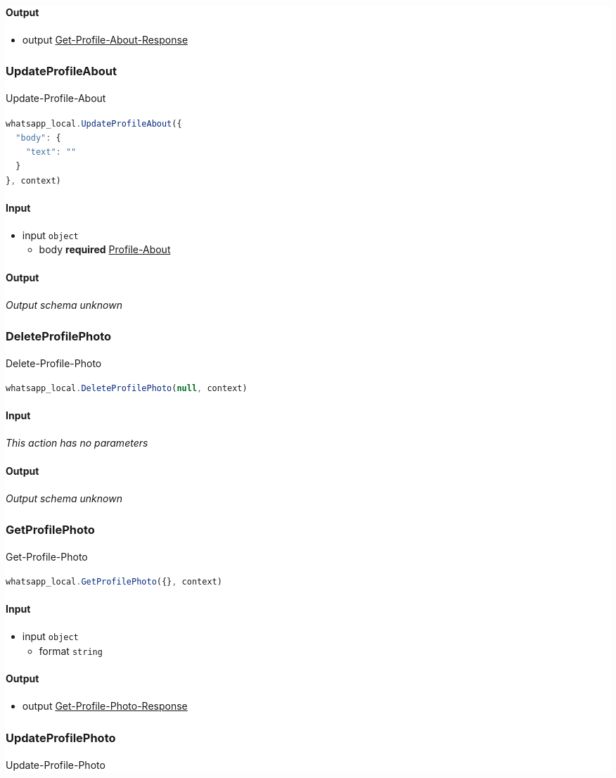 #### Output
* output [Get-Profile-About-Response](#get-profile-about-response)

### UpdateProfileAbout
Update-Profile-About


```js
whatsapp_local.UpdateProfileAbout({
  "body": {
    "text": ""
  }
}, context)
```

#### Input
* input `object`
  * body **required** [Profile-About](#profile-about)

#### Output
*Output schema unknown*

### DeleteProfilePhoto
Delete-Profile-Photo


```js
whatsapp_local.DeleteProfilePhoto(null, context)
```

#### Input
*This action has no parameters*

#### Output
*Output schema unknown*

### GetProfilePhoto
Get-Profile-Photo


```js
whatsapp_local.GetProfilePhoto({}, context)
```

#### Input
* input `object`
  * format `string`

#### Output
* output [Get-Profile-Photo-Response](#get-profile-photo-response)

### UpdateProfilePhoto
Update-Profile-Photo
